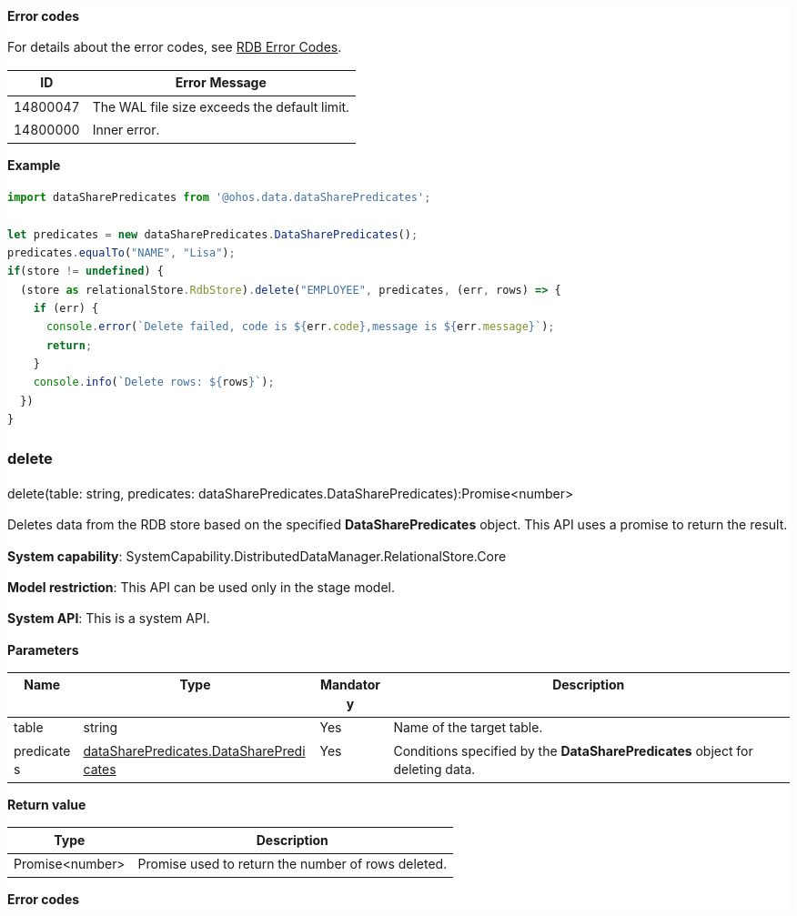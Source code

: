 **Error codes**

For details about the error codes, see [RDB Error Codes](../errorcodes/errorcode-data-rdb.md).

| **ID**| **Error Message**                                |
| ------------ | -------------------------------------------- |
| 14800047     | The WAL file size exceeds the default limit. |
| 14800000     | Inner error.                                 |

**Example**

```ts
import dataSharePredicates from '@ohos.data.dataSharePredicates';

let predicates = new dataSharePredicates.DataSharePredicates();
predicates.equalTo("NAME", "Lisa");
if(store != undefined) {
  (store as relationalStore.RdbStore).delete("EMPLOYEE", predicates, (err, rows) => {
    if (err) {
      console.error(`Delete failed, code is ${err.code},message is ${err.message}`);
      return;
    }
    console.info(`Delete rows: ${rows}`);
  })
}
```

### delete

delete(table: string, predicates: dataSharePredicates.DataSharePredicates):Promise&lt;number&gt;

Deletes data from the RDB store based on the specified **DataSharePredicates** object. This API uses a promise to return the result.

**System capability**: SystemCapability.DistributedDataManager.RelationalStore.Core

**Model restriction**: This API can be used only in the stage model.

**System API**: This is a system API.

**Parameters**

| Name    | Type                                                        | Mandatory| Description                                         |
| ---------- | ------------------------------------------------------------ | ---- | --------------------------------------------- |
| table      | string                                                       | Yes  | Name of the target table.                             |
| predicates | [dataSharePredicates.DataSharePredicates](js-apis-data-dataSharePredicates.md#datasharepredicates) | Yes  | Conditions specified by the **DataSharePredicates** object for deleting data.|

**Return value**

| Type                 | Description                           |
| --------------------- | ------------------------------- |
| Promise&lt;number&gt; | Promise used to return the number of rows deleted.|

**Error codes**
